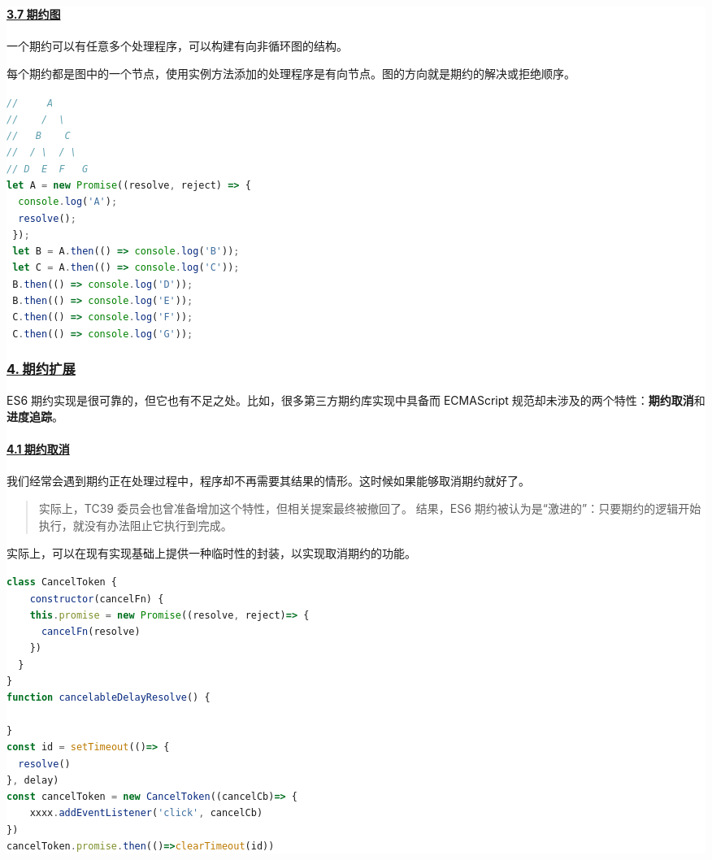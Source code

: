 #### [3.7 期约图](#)
一个期约可以有任意多个处理程序，可以构建有向非循环图的结构。

每个期约都是图中的一个节点，使用实例方法添加的处理程序是有向节点。图的方向就是期约的解决或拒绝顺序。
```javascript
//     A
//    /  \
//   B    C
//  / \  / \
// D  E  F   G
let A = new Promise((resolve, reject) => {
  console.log('A');
  resolve();
 });
 let B = A.then(() => console.log('B'));
 let C = A.then(() => console.log('C'));
 B.then(() => console.log('D'));
 B.then(() => console.log('E'));
 C.then(() => console.log('F'));
 C.then(() => console.log('G')); 

```

### [4. 期约扩展](#)
ES6 期约实现是很可靠的，但它也有不足之处。比如，很多第三方期约库实现中具备而 ECMAScript
规范却未涉及的两个特性：**期约取消**和**进度追踪**。

#### [4.1 期约取消](#)
我们经常会遇到期约正在处理过程中，程序却不再需要其结果的情形。这时候如果能够取消期约就好了。

> 实际上，TC39 委员会也曾准备增加这个特性，但相关提案最终被撤回了。
> 结果，ES6 期约被认为是“激进的”：只要期约的逻辑开始执行，就没有办法阻止它执行到完成。

实际上，可以在现有实现基础上提供一种临时性的封装，以实现取消期约的功能。

```javascript
class CancelToken {
	constructor(cancelFn) {
    this.promise = new Promise((resolve, reject)=> {
      cancelFn(resolve)
    })
  }
}
function cancelableDelayResolve() {
  
}
const id = setTimeout(()=> {
  resolve()
}, delay)
const cancelToken = new CancelToken((cancelCb)=> {
	xxxx.addEventListener('click', cancelCb)
}) 
cancelToken.promise.then(()=>clearTimeout(id))
```
